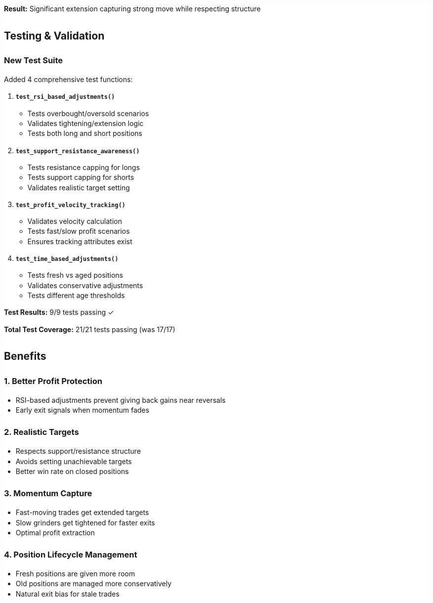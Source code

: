 **Result:** Significant extension capturing strong move while respecting structure

## Testing & Validation

### New Test Suite

Added 4 comprehensive test functions:

1. **`test_rsi_based_adjustments()`**
   - Tests overbought/oversold scenarios
   - Validates tightening/extension logic
   - Tests both long and short positions

2. **`test_support_resistance_awareness()`**
   - Tests resistance capping for longs
   - Tests support capping for shorts
   - Validates realistic target setting

3. **`test_profit_velocity_tracking()`**
   - Validates velocity calculation
   - Tests fast/slow profit scenarios
   - Ensures tracking attributes exist

4. **`test_time_based_adjustments()`**
   - Tests fresh vs aged positions
   - Validates conservative adjustments
   - Tests different age thresholds

**Test Results:** 9/9 tests passing ✓

**Total Test Coverage:** 21/21 tests passing (was 17/17)

## Benefits

### 1. Better Profit Protection
- RSI-based adjustments prevent giving back gains near reversals
- Early exit signals when momentum fades

### 2. Realistic Targets
- Respects support/resistance structure
- Avoids setting unachievable targets
- Better win rate on closed positions

### 3. Momentum Capture
- Fast-moving trades get extended targets
- Slow grinders get tightened for faster exits
- Optimal profit extraction

### 4. Position Lifecycle Management
- Fresh positions are given more room
- Old positions are managed more conservatively
- Natural exit bias for stale trades
